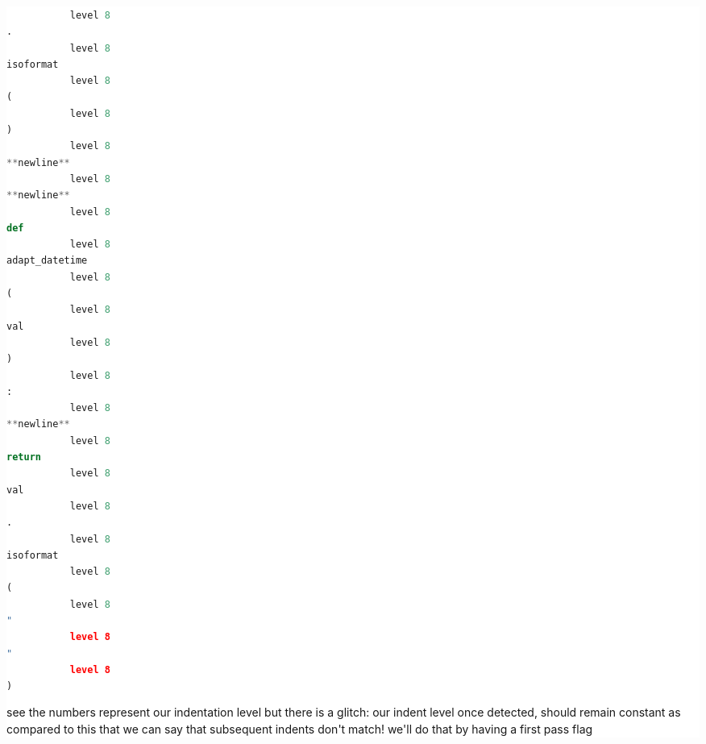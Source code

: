 ```python
           level 8
.
           level 8
isoformat
           level 8
(
           level 8
)
           level 8
**newline**
           level 8
**newline**
           level 8
def
           level 8
adapt_datetime
           level 8
(
           level 8
val
           level 8
)
           level 8
:
           level 8
**newline**
           level 8
return
           level 8
val
           level 8
.
           level 8
isoformat
           level 8
(
           level 8
"
           level 8
"
           level 8
)
```



see the numbers represent our indentation level but there is a glitch: our indent level once detected, should remain constant as compared to this that we can say that subsequent indents don't match! we'll do that by having a first pass flag




